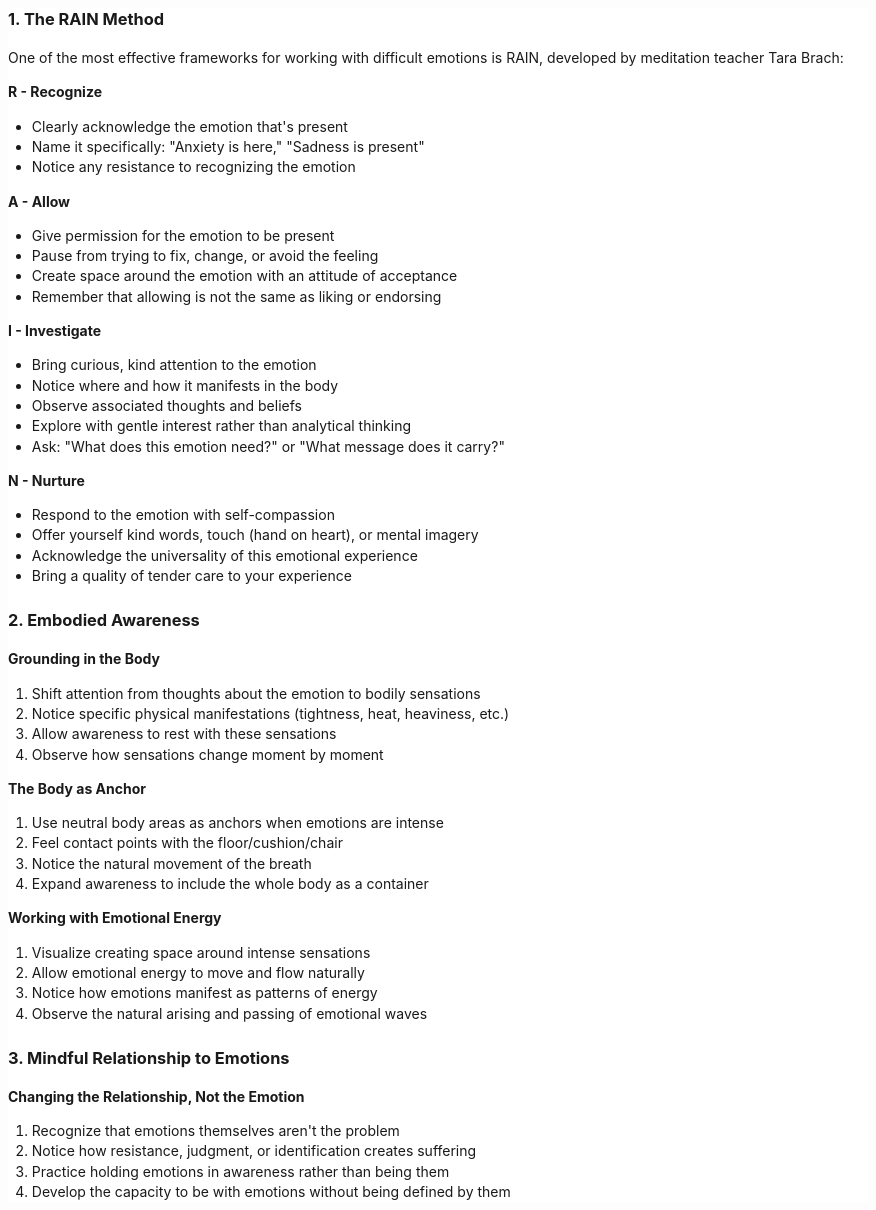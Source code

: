 ### 1. The RAIN Method

One of the most effective frameworks for working with difficult emotions is RAIN, developed by meditation teacher Tara Brach:

**R - Recognize**
- Clearly acknowledge the emotion that's present
- Name it specifically: "Anxiety is here," "Sadness is present"
- Notice any resistance to recognizing the emotion

**A - Allow**
- Give permission for the emotion to be present
- Pause from trying to fix, change, or avoid the feeling
- Create space around the emotion with an attitude of acceptance
- Remember that allowing is not the same as liking or endorsing

**I - Investigate**
- Bring curious, kind attention to the emotion
- Notice where and how it manifests in the body
- Observe associated thoughts and beliefs
- Explore with gentle interest rather than analytical thinking
- Ask: "What does this emotion need?" or "What message does it carry?"

**N - Nurture**
- Respond to the emotion with self-compassion
- Offer yourself kind words, touch (hand on heart), or mental imagery
- Acknowledge the universality of this emotional experience
- Bring a quality of tender care to your experience

### 2. Embodied Awareness

**Grounding in the Body**
1. Shift attention from thoughts about the emotion to bodily sensations
2. Notice specific physical manifestations (tightness, heat, heaviness, etc.)
3. Allow awareness to rest with these sensations
4. Observe how sensations change moment by moment

**The Body as Anchor**
1. Use neutral body areas as anchors when emotions are intense
2. Feel contact points with the floor/cushion/chair
3. Notice the natural movement of the breath
4. Expand awareness to include the whole body as a container

**Working with Emotional Energy**
1. Visualize creating space around intense sensations
2. Allow emotional energy to move and flow naturally
3. Notice how emotions manifest as patterns of energy
4. Observe the natural arising and passing of emotional waves

### 3. Mindful Relationship to Emotions

**Changing the Relationship, Not the Emotion**
1. Recognize that emotions themselves aren't the problem
2. Notice how resistance, judgment, or identification creates suffering
3. Practice holding emotions in awareness rather than being them
4. Develop the capacity to be with emotions without being defined by them
